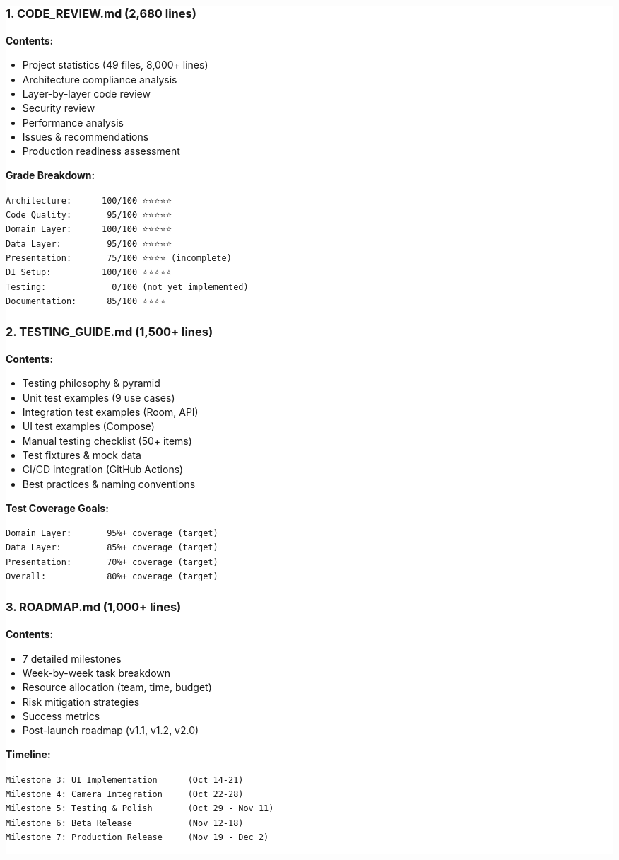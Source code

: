 ### 1. CODE_REVIEW.md (2,680 lines)
**Contents:**
- Project statistics (49 files, 8,000+ lines)
- Architecture compliance analysis
- Layer-by-layer code review
- Security review
- Performance analysis
- Issues & recommendations
- Production readiness assessment

**Grade Breakdown:**
```
Architecture:      100/100 ⭐⭐⭐⭐⭐
Code Quality:       95/100 ⭐⭐⭐⭐⭐
Domain Layer:      100/100 ⭐⭐⭐⭐⭐
Data Layer:         95/100 ⭐⭐⭐⭐⭐
Presentation:       75/100 ⭐⭐⭐⭐ (incomplete)
DI Setup:          100/100 ⭐⭐⭐⭐⭐
Testing:             0/100 (not yet implemented)
Documentation:      85/100 ⭐⭐⭐⭐
```

### 2. TESTING_GUIDE.md (1,500+ lines)
**Contents:**
- Testing philosophy & pyramid
- Unit test examples (9 use cases)
- Integration test examples (Room, API)
- UI test examples (Compose)
- Manual testing checklist (50+ items)
- Test fixtures & mock data
- CI/CD integration (GitHub Actions)
- Best practices & naming conventions

**Test Coverage Goals:**
```
Domain Layer:       95%+ coverage (target)
Data Layer:         85%+ coverage (target)
Presentation:       70%+ coverage (target)
Overall:            80%+ coverage (target)
```

### 3. ROADMAP.md (1,000+ lines)
**Contents:**
- 7 detailed milestones
- Week-by-week task breakdown
- Resource allocation (team, time, budget)
- Risk mitigation strategies
- Success metrics
- Post-launch roadmap (v1.1, v1.2, v2.0)

**Timeline:**
```
Milestone 3: UI Implementation      (Oct 14-21)
Milestone 4: Camera Integration     (Oct 22-28)
Milestone 5: Testing & Polish       (Oct 29 - Nov 11)
Milestone 6: Beta Release           (Nov 12-18)
Milestone 7: Production Release     (Nov 19 - Dec 2)
```

---